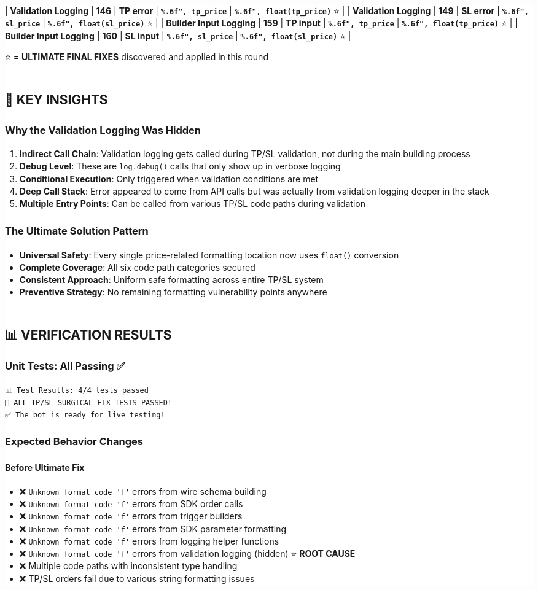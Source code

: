 | **Validation Logging**      | **146**  | **TP error**    | **`%.6f", tp_price`**         | **`%.6f", float(tp_price)`** ⭐      |
| **Validation Logging**      | **149**  | **SL error**    | **`%.6f", sl_price`**         | **`%.6f", float(sl_price)`** ⭐      |
| **Builder Input Logging**   | **159**  | **TP input**    | **`%.6f", tp_price`**         | **`%.6f", float(tp_price)`** ⭐      |
| **Builder Input Logging**   | **160**  | **SL input**    | **`%.6f", sl_price`**         | **`%.6f", float(sl_price)`** ⭐      |

⭐ = **ULTIMATE FINAL FIXES** discovered and applied in this round

---

## **🎯 KEY INSIGHTS**

### **Why the Validation Logging Was Hidden**
1. **Indirect Call Chain**: Validation logging gets called during TP/SL validation, not during the main building process
2. **Debug Level**: These are `log.debug()` calls that only show up in verbose logging 
3. **Conditional Execution**: Only triggered when validation conditions are met
4. **Deep Call Stack**: Error appeared to come from API calls but was actually from validation logging deeper in the stack
5. **Multiple Entry Points**: Can be called from various TP/SL code paths during validation

### **The Ultimate Solution Pattern**
- **Universal Safety**: Every single price-related formatting location now uses `float()` conversion
- **Complete Coverage**: All six code path categories secured
- **Consistent Approach**: Uniform safe formatting across entire TP/SL system  
- **Preventive Strategy**: No remaining formatting vulnerability points anywhere

---

## **📊 VERIFICATION RESULTS**

### **Unit Tests**: All Passing ✅
```
📊 Test Results: 4/4 tests passed
🎉 ALL TP/SL SURGICAL FIX TESTS PASSED!
✅ The bot is ready for live testing!
```

### **Expected Behavior Changes**

#### **Before Ultimate Fix**
- ❌ `Unknown format code 'f'` errors from wire schema building
- ❌ `Unknown format code 'f'` errors from SDK order calls  
- ❌ `Unknown format code 'f'` errors from trigger builders
- ❌ `Unknown format code 'f'` errors from SDK parameter formatting
- ❌ `Unknown format code 'f'` errors from logging helper functions
- ❌ `Unknown format code 'f'` errors from validation logging (hidden) ⭐ **ROOT CAUSE**
- ❌ Multiple code paths with inconsistent type handling
- ❌ TP/SL orders fail due to various string formatting issues
